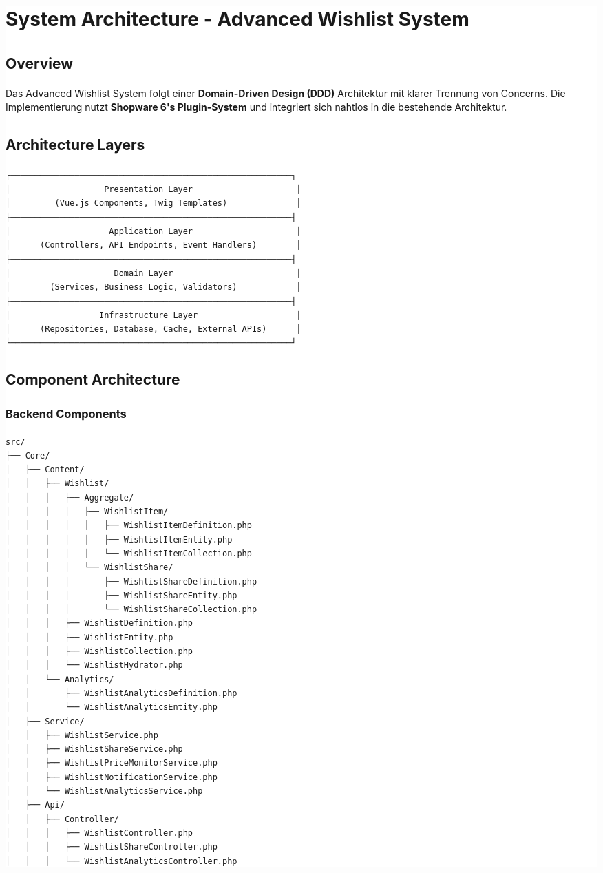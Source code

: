 # System Architecture - Advanced Wishlist System

## Overview

Das Advanced Wishlist System folgt einer **Domain-Driven Design (DDD)** Architektur mit klarer Trennung von Concerns. Die Implementierung nutzt **Shopware 6's Plugin-System** und integriert sich nahtlos in die bestehende Architektur.

## Architecture Layers

```
┌─────────────────────────────────────────────────────────┐
│                   Presentation Layer                     │
│         (Vue.js Components, Twig Templates)              │
├─────────────────────────────────────────────────────────┤
│                    Application Layer                     │
│      (Controllers, API Endpoints, Event Handlers)        │
├─────────────────────────────────────────────────────────┤
│                     Domain Layer                         │
│        (Services, Business Logic, Validators)            │
├─────────────────────────────────────────────────────────┤
│                  Infrastructure Layer                    │
│      (Repositories, Database, Cache, External APIs)      │
└─────────────────────────────────────────────────────────┘
```

## Component Architecture

### Backend Components

```
src/
├── Core/
│   ├── Content/
│   │   ├── Wishlist/
│   │   │   ├── Aggregate/
│   │   │   │   ├── WishlistItem/
│   │   │   │   │   ├── WishlistItemDefinition.php
│   │   │   │   │   ├── WishlistItemEntity.php
│   │   │   │   │   └── WishlistItemCollection.php
│   │   │   │   └── WishlistShare/
│   │   │   │       ├── WishlistShareDefinition.php
│   │   │   │       ├── WishlistShareEntity.php
│   │   │   │       └── WishlistShareCollection.php
│   │   │   ├── WishlistDefinition.php
│   │   │   ├── WishlistEntity.php
│   │   │   ├── WishlistCollection.php
│   │   │   └── WishlistHydrator.php
│   │   └── Analytics/
│   │       ├── WishlistAnalyticsDefinition.php
│   │       └── WishlistAnalyticsEntity.php
│   ├── Service/
│   │   ├── WishlistService.php
│   │   ├── WishlistShareService.php
│   │   ├── WishlistPriceMonitorService.php
│   │   ├── WishlistNotificationService.php
│   │   └── WishlistAnalyticsService.php
│   ├── Api/
│   │   ├── Controller/
│   │   │   ├── WishlistController.php
│   │   │   ├── WishlistShareController.php
│   │   │   └── WishlistAnalyticsController.php
```